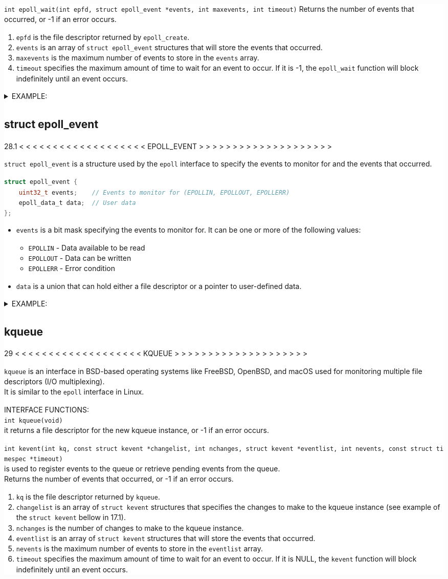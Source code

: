 `int epoll_wait(int epfd, struct epoll_event *events, int maxevents, int timeout)`
Returns the number of events that occurred, or -1 if an error occurs.
1) `epfd` is the file descriptor returned by `epoll_create`.
2) `events` is an array of `struct epoll_event` structures that will store the events that occurred.
3) `maxevents` is the maximum number of events to store in the `events` array.
4) `timeout` specifies the maximum amount of time to wait for an event to occur. If it is -1, the `epoll_wait` function will block indefinitely until an event occurs.

<details><summary>EXAMPLE:</summary></details>




## struct epoll_event
28.1 < < < < < < < < < < < < < < < < < < < EPOLL_EVENT > > > > > > > > > > > > > > > > > > > >

`struct epoll_event` is a structure used by the `epoll` interface to specify the events to monitor for and the events that occurred.

```c
struct epoll_event {
	uint32_t events;	// Events to monitor for (EPOLLIN, EPOLLOUT, EPOLLERR)
	epoll_data_t data;	// User data
};
```

- `events` is a bit mask specifying the events to monitor for. It can be one or more of the following values:
	- `EPOLLIN` - Data available to be read
	- `EPOLLOUT` - Data can be written
	- `EPOLLERR` - Error condition

- `data` is a union that can hold either a file descriptor or a pointer to user-defined data.

<details><summary>EXAMPLE:</summary></details>




## kqueue
29 < < < < < < < < < < < < < < < < < < < KQUEUE > > > > > > > > > > > > > > > > > > > >

`kqueue` is an interface in BSD-based operating systems like FreeBSD, OpenBSD, and macOS
used for monitoring multiple file descriptors (I/O multiplexing).  
It is similar to the `epoll` interface in Linux.  

INTERFACE FUNCTIONS:  
`int kqueue(void)`  
it returns a file descriptor for the new kqueue instance, or -1 if an error occurs.

`int kevent(int kq, const struct kevent *changelist, int nchanges, struct kevent *eventlist, int nevents, const struct timespec *timeout)`  
is used to register events to the queue or retrieve pending events from the queue.  
Returns the number of events that occurred, or -1 if an error occurs.  
1) `kq` is the file descriptor returned by `kqueue`.
2) `changelist` is an array of `struct kevent` structures that specifies the changes to make to the kqueue instance (see example of the `struct kevent` bellow in 17.1).
3) `nchanges` is the number of changes to make to the kqueue instance.
4) `eventlist` is an array of `struct kevent` structures that will store the events that occurred.
5) `nevents` is the maximum number of events to store in the `eventlist` array.
6) `timeout` specifies the maximum amount of time to wait for an event to occur. If it is NULL, the `kevent` function will block indefinitely until an event occurs.
